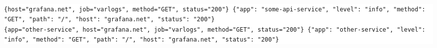 ```
{host="grafana.net", job="varlogs", method="GET", status="200"} {"app": "some-api-service", "level": "info", "method": "GET", "path": "/", "host": "grafana.net", "status": "200"}
{app="other-service", host="grafana.net", job="varlogs", method="GET", status="200"} {"app": "other-service", "level": "info", "method": "GET", "path": "/", "host": "grafana.net", "status": "200"}
```
